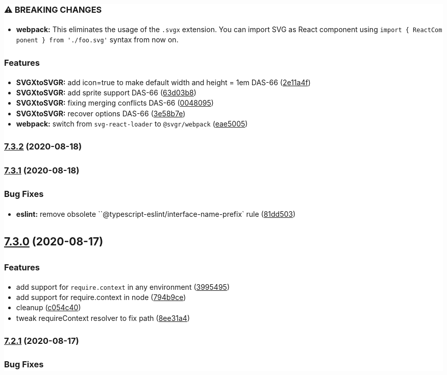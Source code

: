 
### ⚠ BREAKING CHANGES

* **webpack:** This eliminates the usage of the `.svgx` extension. You can import SVG as React component using `import { ReactComponent } from './foo.svg'` syntax from now on.

### Features

* **SVGXtoSVGR:** add icon=true to make default width and height = 1em DAS-66 ([2e11a4f](https://github.com/wintercounter/mhy/commit/2e11a4ffba96ee00881b0109e66461d173362132))
* **SVGXtoSVGR:** add sprite support DAS-66 ([63d03b8](https://github.com/wintercounter/mhy/commit/63d03b8ee44077a5d7e3ec9b05af4f53cbc96038))
* **SVGXtoSVGR:** fixing merging conflicts DAS-66 ([0048095](https://github.com/wintercounter/mhy/commit/00480954a5a0e64b24601cd4325a7820e300133c))
* **SVGXtoSVGR:** recover options DAS-66 ([3e58b7e](https://github.com/wintercounter/mhy/commit/3e58b7e1780b8ad2d3fb184db43e897562bc6098))
* **webpack:** switch from `svg-react-loader` to `@svgr/webpack` ([eae5005](https://github.com/wintercounter/mhy/commit/eae5005f6af24fde05945d0e14b3cf06ca4eb26f))

### [7.3.2](https://github.com/wintercounter/mhy/compare/v7.3.1...v7.3.2) (2020-08-18)

### [7.3.1](https://github.com/wintercounter/mhy/compare/v7.3.0...v7.3.1) (2020-08-18)


### Bug Fixes

* **eslint:** remove obsolete ``@typescript-eslint/interface-name-prefix` rule ([81dd503](https://github.com/wintercounter/mhy/commit/81dd5032932d7e9208e88f2062b63aa96bf9a968))

## [7.3.0](https://github.com/wintercounter/mhy/compare/v7.2.1...v7.3.0) (2020-08-17)


### Features

* add support for `require.context` in any environment ([3995495](https://github.com/wintercounter/mhy/commit/3995495e43c163f6f5c931ab11599a76c7219dee))
* add support for require.context in node ([794b9ce](https://github.com/wintercounter/mhy/commit/794b9ce15c6002d97a833f804fc88ef44873d0a4))
* cleanup ([c054c40](https://github.com/wintercounter/mhy/commit/c054c40f01b08a643468c35eeff17a3c97b58c61))
* tweak requireContext resolver to fix path ([8ee31a4](https://github.com/wintercounter/mhy/commit/8ee31a4bbef966ec815b0994c6608b22da45d731))

### [7.2.1](https://github.com/wintercounter/mhy/compare/v7.2.0...v7.2.1) (2020-08-17)


### Bug Fixes
